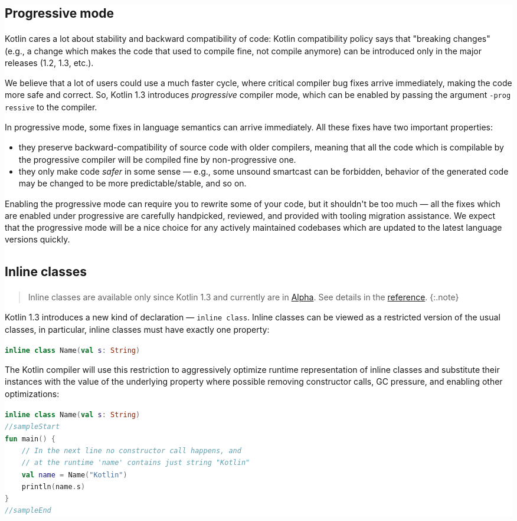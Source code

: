 ## Progressive mode

Kotlin cares a lot about stability and backward compatibility of code: Kotlin compatibility policy says that "breaking changes" (e.g., a change which makes the code that used to compile fine, not compile anymore) can be introduced only in the major releases (1.2, 1.3, etc.).

We believe that a lot of users could use a much faster cycle, where critical compiler bug fixes arrive immediately, making the code more safe and correct. So, Kotlin 1.3 introduces *progressive* compiler mode, which can be enabled by passing the argument `-progressive` to the compiler.

In progressive mode, some fixes in language semantics can arrive immediately. All these fixes have two important properties:

* they preserve backward-compatibility of source code with older compilers, meaning that all the code which is compilable by the progressive compiler will be compiled fine by non-progressive one.
* they only make code *safer* in some sense — e.g., some unsound smartcast can be forbidden, behavior of the generated code may be changed to be more predictable/stable, and so on.

Enabling the progressive mode can require you to rewrite some of your code, but it shouldn't be too much — all the fixes which are enabled under progressive are carefully handpicked, reviewed, and provided with tooling migration assistance. 
We expect that the progressive mode will be a nice choice for any actively maintained codebases which are updated to the latest language versions quickly.

## Inline classes

> Inline classes are available only since Kotlin 1.3 and currently are in [Alpha](evolution/components-stability.html). See details in the [reference](inline-classes.html#alpha-status-of-inline-classes).
{:.note}


Kotlin 1.3 introduces a new kind of declaration — `inline class`. Inline classes can be viewed as a restricted version of the usual classes, in particular, inline classes must have exactly one property:

<div class="sample" markdown="1" theme="idea" data-highlight-only>

```kotlin
inline class Name(val s: String)
```

</div>

The Kotlin compiler will use this restriction to aggressively optimize runtime representation of inline classes and substitute their instances with the value of the underlying property where possible removing constructor calls, GC pressure, and enabling other optimizations:

<div class="sample" data-min-compiler-version="1.3" markdown="1" theme="idea">

```kotlin
inline class Name(val s: String)
//sampleStart
fun main() {
    // In the next line no constructor call happens, and
    // at the runtime 'name' contains just string "Kotlin"
    val name = Name("Kotlin")
    println(name.s) 
}
//sampleEnd
```
